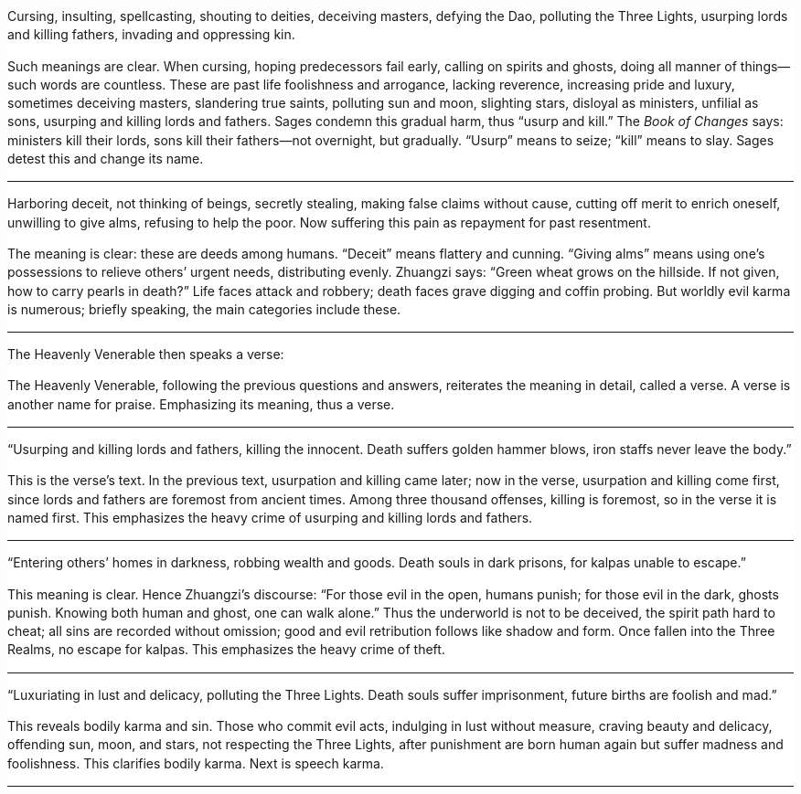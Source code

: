 
Cursing, insulting, spellcasting, shouting to deities, deceiving masters, defying the Dao, polluting the Three Lights, usurping lords and killing fathers, invading and oppressing kin.

Such meanings are clear. When cursing, hoping predecessors fail early, calling on spirits and ghosts, doing all manner of things—such words are countless. These are past life foolishness and arrogance, lacking reverence, increasing pride and luxury, sometimes deceiving masters, slandering true saints, polluting sun and moon, slighting stars, disloyal as ministers, unfilial as sons, usurping and killing lords and fathers. Sages condemn this gradual harm, thus “usurp and kill.” The *Book of Changes* says: ministers kill their lords, sons kill their fathers—not overnight, but gradually. “Usurp” means to seize; “kill” means to slay. Sages detest this and change its name.

---

Harboring deceit, not thinking of beings, secretly stealing, making false claims without cause, cutting off merit to enrich oneself, unwilling to give alms, refusing to help the poor. Now suffering this pain as repayment for past resentment.

The meaning is clear: these are deeds among humans. “Deceit” means flattery and cunning. “Giving alms” means using one’s possessions to relieve others’ urgent needs, distributing evenly. Zhuangzi says: “Green wheat grows on the hillside. If not given, how to carry pearls in death?” Life faces attack and robbery; death faces grave digging and coffin probing. But worldly evil karma is numerous; briefly speaking, the main categories include these.

---

The Heavenly Venerable then speaks a verse:

The Heavenly Venerable, following the previous questions and answers, reiterates the meaning in detail, called a verse. A verse is another name for praise. Emphasizing its meaning, thus a verse.

---

“Usurping and killing lords and fathers, killing the innocent. Death suffers golden hammer blows, iron staffs never leave the body.”

This is the verse’s text. In the previous text, usurpation and killing came later; now in the verse, usurpation and killing come first, since lords and fathers are foremost from ancient times. Among three thousand offenses, killing is foremost, so in the verse it is named first. This emphasizes the heavy crime of usurping and killing lords and fathers.

---

“Entering others’ homes in darkness, robbing wealth and goods. Death souls in dark prisons, for kalpas unable to escape.”

This meaning is clear. Hence Zhuangzi’s discourse: “For those evil in the open, humans punish; for those evil in the dark, ghosts punish. Knowing both human and ghost, one can walk alone.” Thus the underworld is not to be deceived, the spirit path hard to cheat; all sins are recorded without omission; good and evil retribution follows like shadow and form. Once fallen into the Three Realms, no escape for kalpas. This emphasizes the heavy crime of theft.

---

“Luxuriating in lust and delicacy, polluting the Three Lights. Death souls suffer imprisonment, future births are foolish and mad.”

This reveals bodily karma and sin. Those who commit evil acts, indulging in lust without measure, craving beauty and delicacy, offending sun, moon, and stars, not respecting the Three Lights, after punishment are born human again but suffer madness and foolishness. This clarifies bodily karma. Next is speech karma.

---